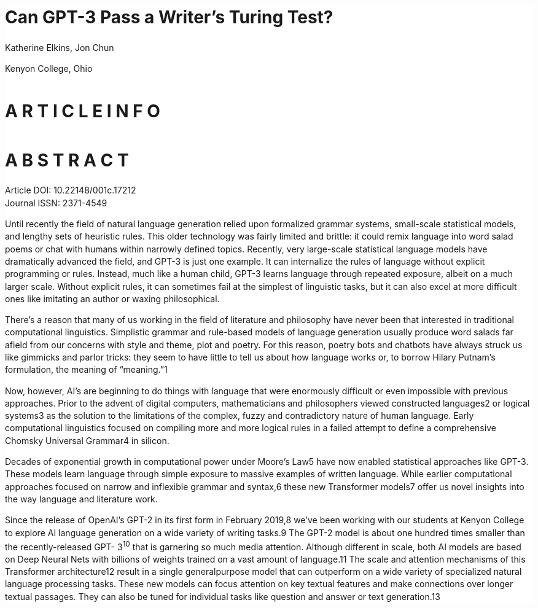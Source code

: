 # Can GPT-3 Pass a Writer’s Turing Test?

Katherine Elkins, Jon Chun

Kenyon College, Ohio

# A R T I C L E I N F O

# A B S T R A C T

Article DOI: 10.22148/001c.17212   
Journal ISSN: 2371-4549

Until recently the field of natural language generation relied upon formalized grammar systems, small-scale statistical models, and lengthy sets of heuristic rules. This older technology was fairly limited and brittle: it could remix language into word salad poems or chat with humans within narrowly defined topics. Recently, very large-scale statistical language models have dramatically advanced the field, and GPT-3 is just one example. It can internalize the rules of language without explicit programming or rules. Instead, much like a human child, GPT-3 learns language through repeated exposure, albeit on a much larger scale. Without explicit rules, it can sometimes fail at the simplest of linguistic tasks, but it can also excel at more difficult ones like imitating an author or waxing philosophical.

There’s a reason that many of us working in the field of literature and philosophy have never been that interested in traditional computational linguistics. Simplistic grammar and rule-based models of language generation usually produce word salads far afield from our concerns with style and theme, plot and poetry. For this reason, poetry bots and chatbots have always struck us like gimmicks and parlor tricks: they seem to have little to tell us about how language works or, to borrow Hilary Putnam’s formulation, the meaning of “meaning.”1

Now, however, AI’s are beginning to do things with language that were enormously difficult or even impossible with previous approaches. Prior to the advent of digital computers, mathematicians and philosophers viewed constructed languages2 or logical systems3 as the solution to the limitations of the complex, fuzzy and contradictory nature of human language. Early computational linguistics focused on compiling more and more logical rules in a failed attempt to define a comprehensive Chomsky Universal Grammar4 in silicon.

Decades of exponential growth in computational power under Moore’s Law5 have now enabled statistical approaches like GPT-3. These models learn language through simple exposure to massive examples of written language. While earlier computational approaches focused on narrow and inflexible grammar and syntax,6 these new Transformer models7 offer us novel insights into the way language and literature work.

Since the release of OpenAI’s GPT-2 in its first form in February 2019,8 we’ve been working with our students at Kenyon College to explore AI language generation on a wide variety of writing tasks.9 The GPT-2 model is about one hundred times smaller than the recently-released GPT- $3 ^ { 1 0 }$ that is garnering so much media attention. Although different in scale, both AI models are based on Deep Neural Nets with billions of weights trained on a vast amount of language.11 The scale and attention mechanisms of this Transformer architecture12 result in a single generalpurpose model that can outperform on a wide variety of specialized natural language processing tasks. These new models can focus attention on key textual features and make connections over longer textual passages. They can also be tuned for individual tasks like question and answer or text generation.13
